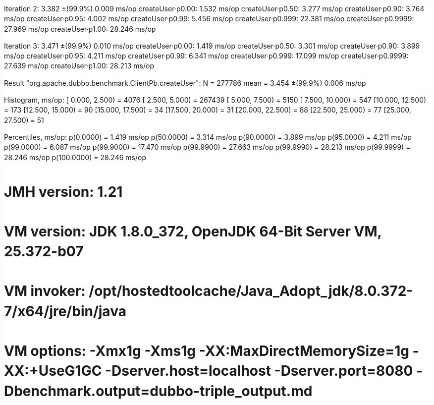Iteration   2: 3.382 ±(99.9%) 0.009 ms/op
                 createUser·p0.00:   1.532 ms/op
                 createUser·p0.50:   3.277 ms/op
                 createUser·p0.90:   3.764 ms/op
                 createUser·p0.95:   4.002 ms/op
                 createUser·p0.99:   5.456 ms/op
                 createUser·p0.999:  22.381 ms/op
                 createUser·p0.9999: 27.969 ms/op
                 createUser·p1.00:   28.246 ms/op

Iteration   3: 3.471 ±(99.9%) 0.010 ms/op
                 createUser·p0.00:   1.419 ms/op
                 createUser·p0.50:   3.301 ms/op
                 createUser·p0.90:   3.899 ms/op
                 createUser·p0.95:   4.211 ms/op
                 createUser·p0.99:   6.341 ms/op
                 createUser·p0.999:  17.099 ms/op
                 createUser·p0.9999: 27.639 ms/op
                 createUser·p1.00:   28.213 ms/op



Result "org.apache.dubbo.benchmark.ClientPb.createUser":
  N = 277786
  mean =      3.454 ±(99.9%) 0.006 ms/op

  Histogram, ms/op:
    [ 0.000,  2.500) = 4076 
    [ 2.500,  5.000) = 267439 
    [ 5.000,  7.500) = 5150 
    [ 7.500, 10.000) = 547 
    [10.000, 12.500) = 173 
    [12.500, 15.000) = 90 
    [15.000, 17.500) = 34 
    [17.500, 20.000) = 31 
    [20.000, 22.500) = 88 
    [22.500, 25.000) = 77 
    [25.000, 27.500) = 51 

  Percentiles, ms/op:
      p(0.0000) =      1.419 ms/op
     p(50.0000) =      3.314 ms/op
     p(90.0000) =      3.899 ms/op
     p(95.0000) =      4.211 ms/op
     p(99.0000) =      6.087 ms/op
     p(99.9000) =     17.470 ms/op
     p(99.9900) =     27.663 ms/op
     p(99.9990) =     28.213 ms/op
     p(99.9999) =     28.246 ms/op
    p(100.0000) =     28.246 ms/op


# JMH version: 1.21
# VM version: JDK 1.8.0_372, OpenJDK 64-Bit Server VM, 25.372-b07
# VM invoker: /opt/hostedtoolcache/Java_Adopt_jdk/8.0.372-7/x64/jre/bin/java
# VM options: -Xmx1g -Xms1g -XX:MaxDirectMemorySize=1g -XX:+UseG1GC -Dserver.host=localhost -Dserver.port=8080 -Dbenchmark.output=dubbo-triple_output.md